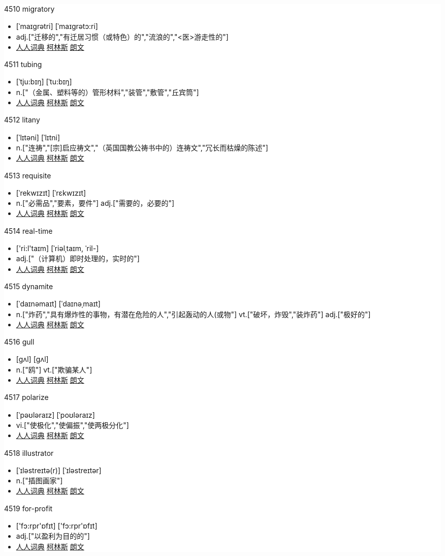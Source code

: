 4510 migratory 
- [ˈmaɪgrətri]  [ˈmaɪgrətɔ:ri] 
- adj.["迁移的","有迁居习惯（或特色）的","流浪的","<医>游走性的"]   
- [人人词典](https://www.91dict.com/words?w=migratory) [柯林斯](https://www.collinsdictionary.com/zh/dictionary/english/migratory) [朗文](https://www.ldoceonline.com/dictionary/migratory) 

4511 tubing 
- [ˈtju:bɪŋ]  [ˈtu:bɪŋ] 
- n.["（金属、塑料等的）管形材料","装管","敷管","丘宾筒"]   
- [人人词典](https://www.91dict.com/words?w=tubing) [柯林斯](https://www.collinsdictionary.com/zh/dictionary/english/tubing) [朗文](https://www.ldoceonline.com/dictionary/tubing) 

4512 litany 
- [ˈlɪtəni]  [ˈlɪtni] 
- n.["连祷","[宗]启应祷文","（英国国教公祷书中的）连祷文","冗长而枯燥的陈述"]   
- [人人词典](https://www.91dict.com/words?w=litany) [柯林斯](https://www.collinsdictionary.com/zh/dictionary/english/litany) [朗文](https://www.ldoceonline.com/dictionary/litany) 

4513 requisite 
- [ˈrekwɪzɪt]  [ˈrɛkwɪzɪt] 
- n.["必需品","要素，要件"]  adj.["需要的，必要的"]   
- [人人词典](https://www.91dict.com/words?w=requisite) [柯林斯](https://www.collinsdictionary.com/zh/dictionary/english/requisite) [朗文](https://www.ldoceonline.com/dictionary/requisite) 

4514 real-time 
- ['ri:l'taɪm]  [ˈriəlˌtaɪm, ˈril-] 
- adj.["（计算机）即时处理的，实时的"]   
- [人人词典](https://www.91dict.com/words?w=real-time) [柯林斯](https://www.collinsdictionary.com/zh/dictionary/english/real-time) [朗文](https://www.ldoceonline.com/dictionary/real-time) 

4515 dynamite 
- [ˈdaɪnəmaɪt]  [ˈdaɪnəˌmaɪt] 
- n.["炸药","具有爆炸性的事物，有潜在危险的人","引起轰动的人(或物"]  vt.["破坏，炸毁","装炸药"]  adj.["极好的"]   
- [人人词典](https://www.91dict.com/words?w=dynamite) [柯林斯](https://www.collinsdictionary.com/zh/dictionary/english/dynamite) [朗文](https://www.ldoceonline.com/dictionary/dynamite) 

4516 gull 
- [gʌl]  [ɡʌl] 
- n.["鸥"]  vt.["欺骗某人"]   
- [人人词典](https://www.91dict.com/words?w=gull) [柯林斯](https://www.collinsdictionary.com/zh/dictionary/english/gull) [朗文](https://www.ldoceonline.com/dictionary/gull) 

4517 polarize 
- [ˈpəʊləraɪz]  [ˈpoʊləraɪz] 
- vi.["使极化","使偏振","使两极分化"]   
- [人人词典](https://www.91dict.com/words?w=polarize) [柯林斯](https://www.collinsdictionary.com/zh/dictionary/english/polarize) [朗文](https://www.ldoceonline.com/dictionary/polarize) 

4518 illustrator 
- [ˈɪləstreɪtə(r)]  [ˈɪləstreɪtər] 
- n.["插图画家"]   
- [人人词典](https://www.91dict.com/words?w=illustrator) [柯林斯](https://www.collinsdictionary.com/zh/dictionary/english/illustrator) [朗文](https://www.ldoceonline.com/dictionary/illustrator) 

4519 for-profit 
- ['fɔ:rpr'ɒfɪt]  ['fɔ:rpr'ɒfɪt] 
- adj.["以盈利为目的的"]   
- [人人词典](https://www.91dict.com/words?w=for-profit) [柯林斯](https://www.collinsdictionary.com/zh/dictionary/english/for-profit) [朗文](https://www.ldoceonline.com/dictionary/for-profit) 
